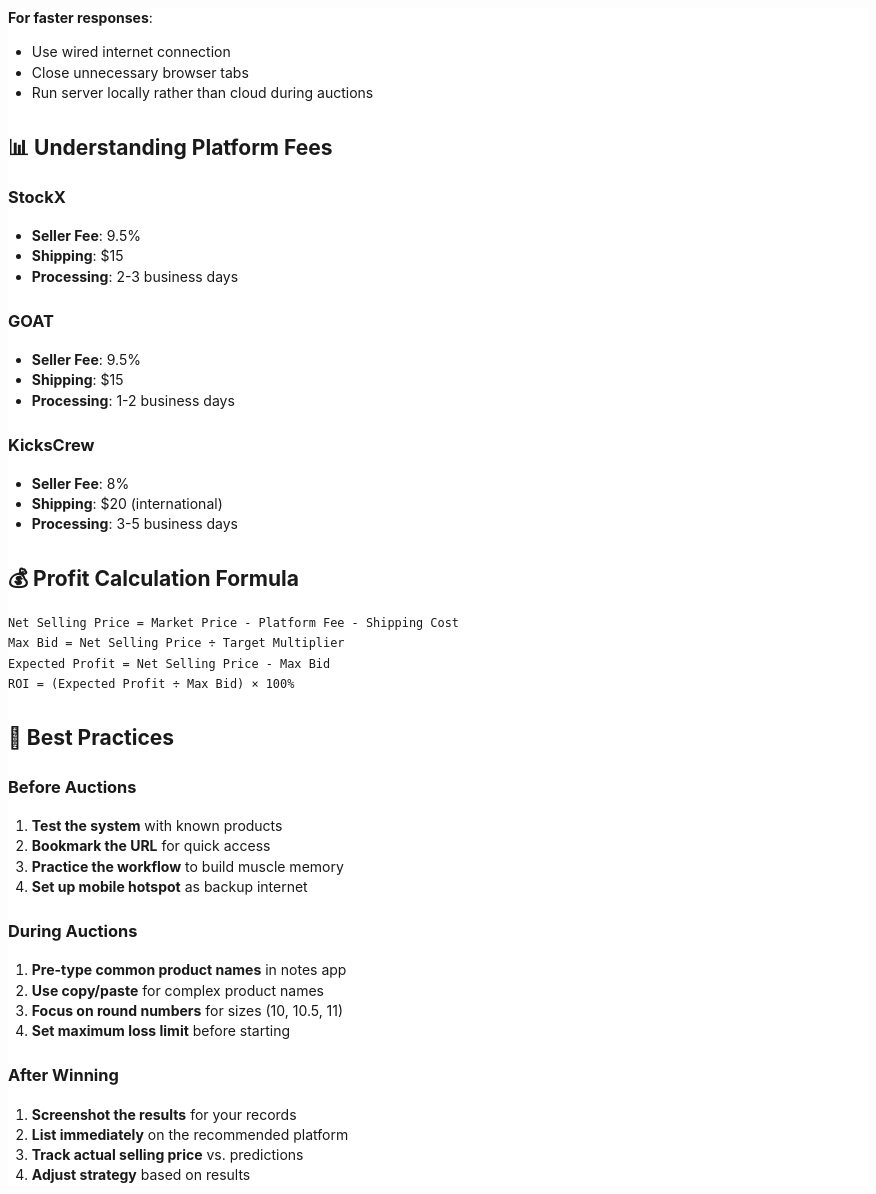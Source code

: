 **For faster responses**:
- Use wired internet connection
- Close unnecessary browser tabs
- Run server locally rather than cloud during auctions

## 📊 Understanding Platform Fees

### StockX
- **Seller Fee**: 9.5%
- **Shipping**: $15
- **Processing**: 2-3 business days

### GOAT
- **Seller Fee**: 9.5%
- **Shipping**: $15
- **Processing**: 1-2 business days

### KicksCrew
- **Seller Fee**: 8%
- **Shipping**: $20 (international)
- **Processing**: 3-5 business days

## 💰 Profit Calculation Formula

```
Net Selling Price = Market Price - Platform Fee - Shipping Cost
Max Bid = Net Selling Price ÷ Target Multiplier
Expected Profit = Net Selling Price - Max Bid
ROI = (Expected Profit ÷ Max Bid) × 100%
```

## 🎯 Best Practices

### Before Auctions
1. **Test the system** with known products
2. **Bookmark the URL** for quick access
3. **Practice the workflow** to build muscle memory
4. **Set up mobile hotspot** as backup internet

### During Auctions
1. **Pre-type common product names** in notes app
2. **Use copy/paste** for complex product names
3. **Focus on round numbers** for sizes (10, 10.5, 11)
4. **Set maximum loss limit** before starting

### After Winning
1. **Screenshot the results** for your records
2. **List immediately** on the recommended platform
3. **Track actual selling price** vs. predictions
4. **Adjust strategy** based on results
